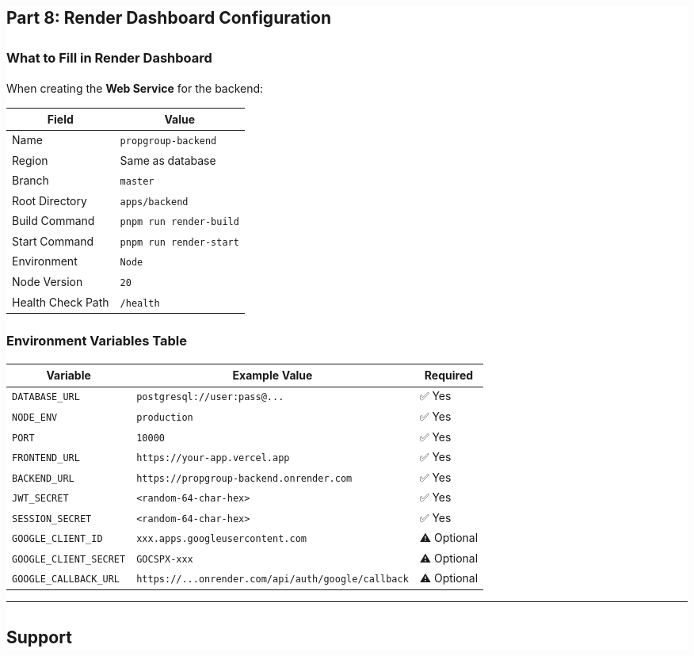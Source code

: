 
## Part 8: Render Dashboard Configuration

### What to Fill in Render Dashboard

When creating the **Web Service** for the backend:

| Field | Value |
|-------|-------|
| Name | `propgroup-backend` |
| Region | Same as database |
| Branch | `master` |
| Root Directory | `apps/backend` |
| Build Command | `pnpm run render-build` |
| Start Command | `pnpm run render-start` |
| Environment | `Node` |
| Node Version | `20` |
| Health Check Path | `/health` |

### Environment Variables Table

| Variable | Example Value | Required |
|----------|---------------|----------|
| `DATABASE_URL` | `postgresql://user:pass@...` | ✅ Yes |
| `NODE_ENV` | `production` | ✅ Yes |
| `PORT` | `10000` | ✅ Yes |
| `FRONTEND_URL` | `https://your-app.vercel.app` | ✅ Yes |
| `BACKEND_URL` | `https://propgroup-backend.onrender.com` | ✅ Yes |
| `JWT_SECRET` | `<random-64-char-hex>` | ✅ Yes |
| `SESSION_SECRET` | `<random-64-char-hex>` | ✅ Yes |
| `GOOGLE_CLIENT_ID` | `xxx.apps.googleusercontent.com` | ⚠️ Optional |
| `GOOGLE_CLIENT_SECRET` | `GOCSPX-xxx` | ⚠️ Optional |
| `GOOGLE_CALLBACK_URL` | `https://...onrender.com/api/auth/google/callback` | ⚠️ Optional |

---

## Support
